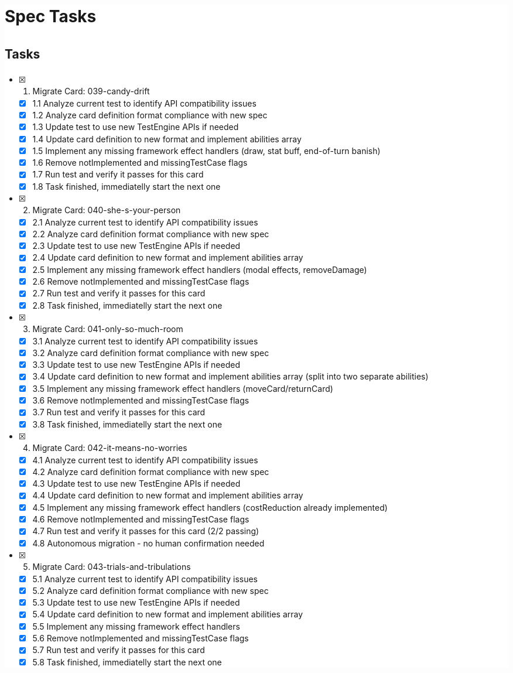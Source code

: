 # Spec Tasks

## Tasks

- [x] 1. Migrate Card: 039-candy-drift
  - [x] 1.1 Analyze current test to identify API compatibility issues
  - [x] 1.2 Analyze card definition format compliance with new spec
  - [x] 1.3 Update test to use new TestEngine APIs if needed
  - [x] 1.4 Update card definition to new format and implement abilities array
  - [x] 1.5 Implement any missing framework effect handlers (draw, stat buff, end-of-turn banish)
  - [x] 1.6 Remove notImplemented and missingTestCase flags
  - [x] 1.7 Run test and verify it passes for this card
  - [x] 1.8 Task finished, immediatelly start the next one

- [x] 2. Migrate Card: 040-she-s-your-person
  - [x] 2.1 Analyze current test to identify API compatibility issues
  - [x] 2.2 Analyze card definition format compliance with new spec
  - [x] 2.3 Update test to use new TestEngine APIs if needed
  - [x] 2.4 Update card definition to new format and implement abilities array
  - [x] 2.5 Implement any missing framework effect handlers (modal effects, removeDamage)
  - [x] 2.6 Remove notImplemented and missingTestCase flags
  - [x] 2.7 Run test and verify it passes for this card
  - [x] 2.8 Task finished, immediatelly start the next one

- [x] 3. Migrate Card: 041-only-so-much-room
  - [x] 3.1 Analyze current test to identify API compatibility issues
  - [x] 3.2 Analyze card definition format compliance with new spec
  - [x] 3.3 Update test to use new TestEngine APIs if needed
  - [x] 3.4 Update card definition to new format and implement abilities array (split into two separate abilities)
  - [x] 3.5 Implement any missing framework effect handlers (moveCard/returnCard)
  - [x] 3.6 Remove notImplemented and missingTestCase flags
  - [x] 3.7 Run test and verify it passes for this card
  - [x] 3.8 Task finished, immediatelly start the next one

- [x] 4. Migrate Card: 042-it-means-no-worries
   - [x] 4.1 Analyze current test to identify API compatibility issues
   - [x] 4.2 Analyze card definition format compliance with new spec
   - [x] 4.3 Update test to use new TestEngine APIs if needed
   - [x] 4.4 Update card definition to new format and implement abilities array
   - [x] 4.5 Implement any missing framework effect handlers (costReduction already implemented)
   - [x] 4.6 Remove notImplemented and missingTestCase flags
   - [x] 4.7 Run test and verify it passes for this card (2/2 passing)
   - [x] 4.8 Autonomous migration - no human confirmation needed

- [x] 5. Migrate Card: 043-trials-and-tribulations
   - [x] 5.1 Analyze current test to identify API compatibility issues
   - [x] 5.2 Analyze card definition format compliance with new spec
   - [x] 5.3 Update test to use new TestEngine APIs if needed
   - [x] 5.4 Update card definition to new format and implement abilities array
   - [x] 5.5 Implement any missing framework effect handlers
   - [x] 5.6 Remove notImplemented and missingTestCase flags
   - [x] 5.7 Run test and verify it passes for this card
   - [x] 5.8 Task finished, immediatelly start the next one
